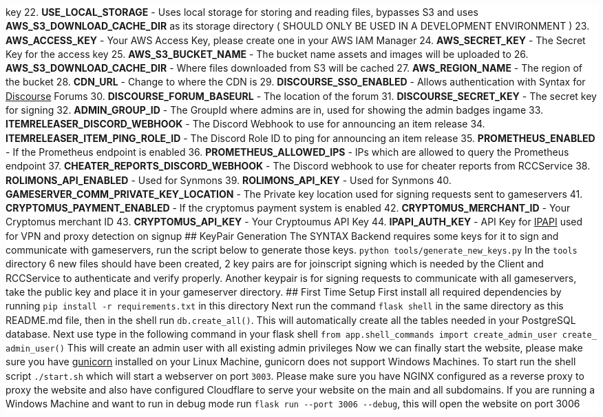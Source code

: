 key 22. **USE_LOCAL_STORAGE** - Uses local storage for storing and reading files, bypasses S3 and uses **AWS_S3_DOWNLOAD_CACHE_DIR** as its storage directory  ( SHOULD ONLY BE USED IN A DEVELOPMENT ENVIRONMENT ) 23. **AWS_ACCESS_KEY** - Your AWS Access Key, please create one in your AWS IAM Manager 24. **AWS_SECRET_KEY** - The Secret Key for the access key 25. **AWS_S3_BUCKET_NAME** - The bucket name assets and images will be uploaded to 26. **AWS_S3_DOWNLOAD_CACHE_DIR** - Where files downloaded from S3 will be cached 27. **AWS_REGION_NAME** - The region of the bucket 28. **CDN_URL** - Change to where the CDN is 29. **DISCOURSE_SSO_ENABLED** - Allows authentication with Syntax for [Discourse](https://www.discourse.org/) Forums 30. **DISCOURSE_FORUM_BASEURL** - The location of the forum 31. **DISCOURSE_SECRET_KEY** - The secret key for signing 32. **ADMIN_GROUP_ID** - The GroupId where admins are in, used for showing the admin badges ingame 33. **ITEMRELEASER_DISCORD_WEBHOOK** - The Discord Webhook to use for announcing an item release 34. **ITEMRELEASER_ITEM_PING_ROLE_ID** - The Discord Role ID to ping for announcing an item release 35. **PROMETHEUS_ENABLED** - If the Prometheus endpoint is enabled 36. **PROMETHEUS_ALLOWED_IPS** - IPs which are allowed to query the Prometheus endpoint 37. **CHEATER_REPORTS_DISCORD_WEBHOOK** - The Discord webhook to use for cheater reports from RCCService 38. **ROLIMONS_API_ENABLED** - Used for Synmons 39. **ROLIMONS_API_KEY** - Used for Synmons 40. **GAMESERVER_COMM_PRIVATE_KEY_LOCATION** - The Private key location used for signing requests sent to gameservers 41. **CRYPTOMUS_PAYMENT_ENABLED** - If the cryptomus payment system is enabled 42. **CRYPTOMUS_MERCHANT_ID** - Your Cryptomus merchant ID 43. **CRYPTOMUS_API_KEY** - Your Cryptoumus API Key 44. **IPAPI_AUTH_KEY** - API Key for [IPAPI](https://ipapi.co/) used for VPN and proxy detection on signup ## KeyPair Generation The SYNTAX Backend requires some keys for it to sign and communicate with gameservers, run the script below to generate those keys. ``` python tools/generate_new_keys.py ``` In the `tools` directory 6 new files should have been created, 2 key pairs are for joinscript signing which is needed by the Client and RCCService to authenticate and verify properly. Another keypair is for signing requests to communicate with all gameservers, take the public key and place it in your gameserver directory. ## First Time Setup First install all required dependencies by running `pip install -r requirements.txt` in this directory Next run the command `flask shell` in the same directory as this README.md file, then in the shell run `db.create_all()`. This will automatically create all the tables needed in your PostgreSQL database. Next use type in the following command in your flask shell ``` from app.shell_commands import create_admin_user create_admin_user() ``` This will create an admin user with all existing admin privileges Now we can finally start the website, please make sure you have [gunicorn](https://gunicorn.org/) installed on your Linux Machine, gunicorn does not support Windows Machines. To start run the shell script `./start.sh` which will start a webserver on port `3003`. Please make sure you have NGINX configured as a reverse proxy to proxy the website and also have configured Cloudflare to serve your website on the main and all subdomains. If you are running a Windows Machine and want to run in debug mode run `flask run --port 3006 --debug`, this will open the website on port 3006
